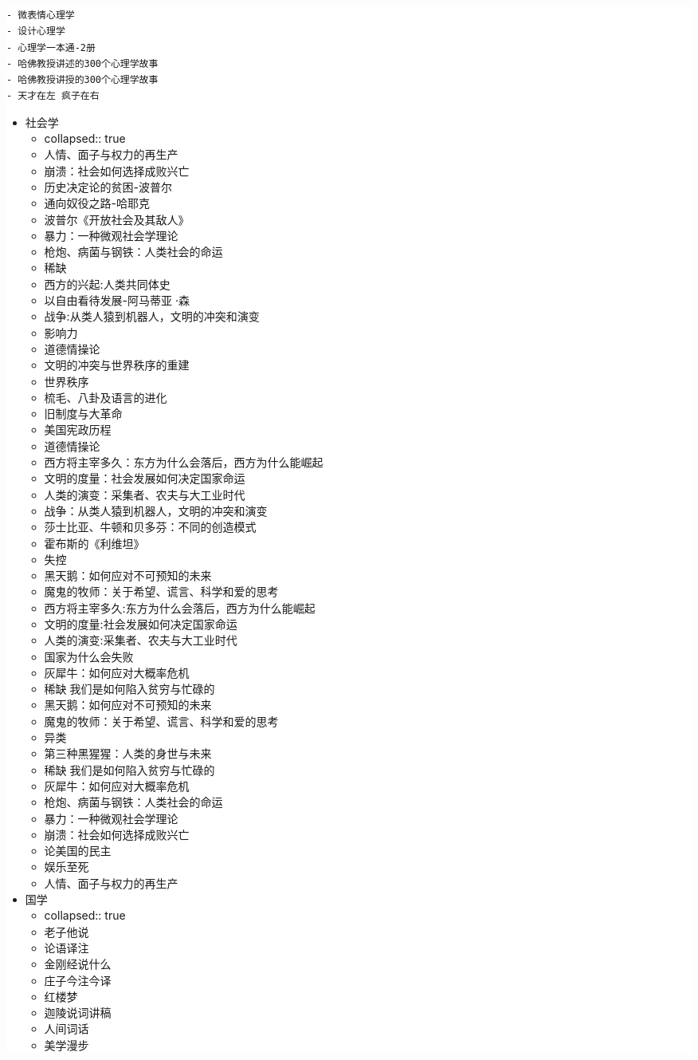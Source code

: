 	- 微表情⼼理学
	- 设计⼼理学
	- ⼼理学⼀本通-2册
	- 哈佛教授讲述的300个⼼理学故事
	- 哈佛教授讲授的300个⼼理学故事
	- 天才在左 疯⼦在右
- 社会学
	- collapsed:: true
	- ⼈情、⾯⼦与权⼒的再⽣产
	- 崩溃：社会如何选择成败兴亡
	- 历史决定论的贫困-波普尔
	- 通向奴役之路-哈耶克
	- 波普尔《开放社会及其敌⼈》
	- 暴⼒：⼀种微观社会学理论
	- 枪炮、病菌与钢铁：⼈类社会的命运
	- 稀缺
	- ⻄⽅的兴起:⼈类共同体史
	- 以⾃由看待发展-阿⻢蒂亚 ·森
	- 战争:从类⼈猿到机器⼈，⽂明的冲突和演变
	- 影响⼒
	- 道德情操论
	- ⽂明的冲突与世界秩序的重建
	- 世界秩序
	- 梳⽑、⼋卦及语⾔的进化
	- 旧制度与⼤⾰命
	- 美国宪政历程
	- 道德情操论
	- ⻄⽅将主宰多久：东⽅为什么会落后，⻄⽅为什么能崛起
	- ⽂明的度量：社会发展如何决定国家命运
	- ⼈类的演变：采集者、农夫与⼤⼯业时代
	- 战争：从类⼈猿到机器⼈，⽂明的冲突和演变
	- 莎⼠⽐亚、⽜顿和⻉多芬：不同的创造模式
	- 霍布斯的《利维坦》
	- 失控
	- ⿊天鹅：如何应对不可预知的未来
	- 魔⻤的牧师：关于希望、谎⾔、科学和爱的思考
	- ⻄⽅将主宰多久:东⽅为什么会落后，⻄⽅为什么能崛起
	- ⽂明的度量:社会发展如何决定国家命运
	- ⼈类的演变:采集者、农夫与⼤⼯业时代
	- 国家为什么会失败
	- 灰犀⽜：如何应对⼤概率危机
	- 稀缺 我们是如何陷⼊贫穷与忙碌的
	- ⿊天鹅：如何应对不可预知的未来
	- 魔⻤的牧师：关于希望、谎⾔、科学和爱的思考
	- 异类
	- 第三种⿊猩猩：⼈类的身世与未来
	- 稀缺 我们是如何陷⼊贫穷与忙碌的
	- 灰犀⽜：如何应对⼤概率危机
	- 枪炮、病菌与钢铁：⼈类社会的命运
	- 暴⼒：⼀种微观社会学理论
	- 崩溃：社会如何选择成败兴亡
	- 论美国的⺠主
	- 娱乐⾄死
	- ⼈情、⾯⼦与权⼒的再⽣产
- 国学
	- collapsed:: true
	- ⽼⼦他说
	- 论语译注
	- ⾦刚经说什么
	- 庄⼦今注今译
	- 红楼梦
	- 迦陵说词讲稿
	- ⼈间词话
	- 美学漫步